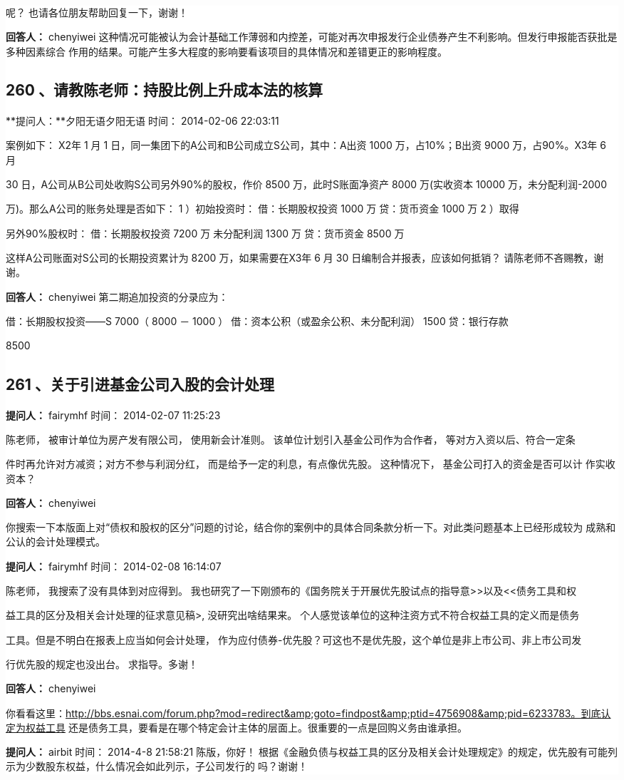 呢？ 也请各位朋友帮助回复一下，谢谢！

**回答人：** chenyiwei
这种情况可能被认为会计基础工作薄弱和内控差，可能对再次申报发行企业债券产生不利影响。但发行申报能否获批是多种因素综合
作用的结果。可能产生多大程度的影响要看该项目的具体情况和差错更正的影响程度。

## 260 、请教陈老师：持股比例上升成本法的核算

**提问人：**夕阳无语夕阳无语 时间： 2014-02-06 22:03:11

案例如下： X2年 1 月 1 日，同一集团下的A公司和B公司成立S公司，其中：A出资 1000 万，占10%；B出资 9000 万，占90%。X3年 6 月

30 日，A公司从B公司处收购S公司另外90%的股权，作价 8500 万，此时S账面净资产 8000 万(实收资本 10000 万，未分配利润-2000

万)。那么A公司的账务处理是否如下： 1 ）初始投资时： 借：长期股权投资 1000 万 贷：货币资金 1000 万 2 ）取得

另外90%股权时： 借：长期股权投资 7200 万 未分配利润 1300 万 贷：货币资金 8500 万

这样A公司账面对S公司的长期投资累计为 8200 万，如果需要在X3年 6 月 30 日编制合并报表，应该如何抵销？
请陈老师不吝赐教，谢谢。

**回答人：** chenyiwei
第二期追加投资的分录应为：

借：长期股权投资——S 7000（ 8000 － 1000 ） 借：资本公积（或盈余公积、未分配利润） 1500 贷：银行存款

8500

## 261 、关于引进基金公司入股的会计处理

**提问人：** fairymhf 时间： 2014-02-07 11:25:23

陈老师， 被审计单位为房产发有限公司， 使用新会计准则。 该单位计划引入基金公司作为合作者， 等对方入资以后、符合一定条

件时再允许对方减资；对方不参与利润分红， 而是给予一定的利息，有点像优先股。 这种情况下， 基金公司打入的资金是否可以计
作实收资本？


**回答人：** chenyiwei

你搜索一下本版面上对“债权和股权的区分”问题的讨论，结合你的案例中的具体合同条款分析一下。对此类问题基本上已经形成较为
成熟和公认的会计处理模式。

**提问人：** fairymhf 时间： 2014-02-08 16:14:07

陈老师， 我搜索了没有具体到对应得到。 我也研究了一下刚颁布的《国务院关于开展优先股试点的指导意&gt;&gt;以及&lt;&lt;债务工具和权

益工具的区分及相关会计处理的征求意见稿&gt;, 没研究出啥结果来。 个人感觉该单位的这种注资方式不符合权益工具的定义而是债务

工具。但是不明白在报表上应当如何会计处理， 作为应付债券-优先股？可这也不是优先股，这个单位是非上市公司、非上市公司发

行优先股的规定也没出台。 求指导。多谢！

**回答人：** chenyiwei

你看看这里：http://bbs.esnai.com/forum.php?mod=redirect&amp;goto=findpost&amp;ptid=4756908&amp;pid=6233783。到底认定为权益工具
还是债务工具，要看是在哪个特定会计主体的层面上。很重要的一点是回购义务由谁承担。

**提问人：** airbit 时间： 2014-4-8 21:58:21
陈版，你好！
根据《金融负债与权益工具的区分及相关会计处理规定》的规定，优先股有可能列示为少数股东权益，什么情况会如此列示，子公司发行的
吗？谢谢！
